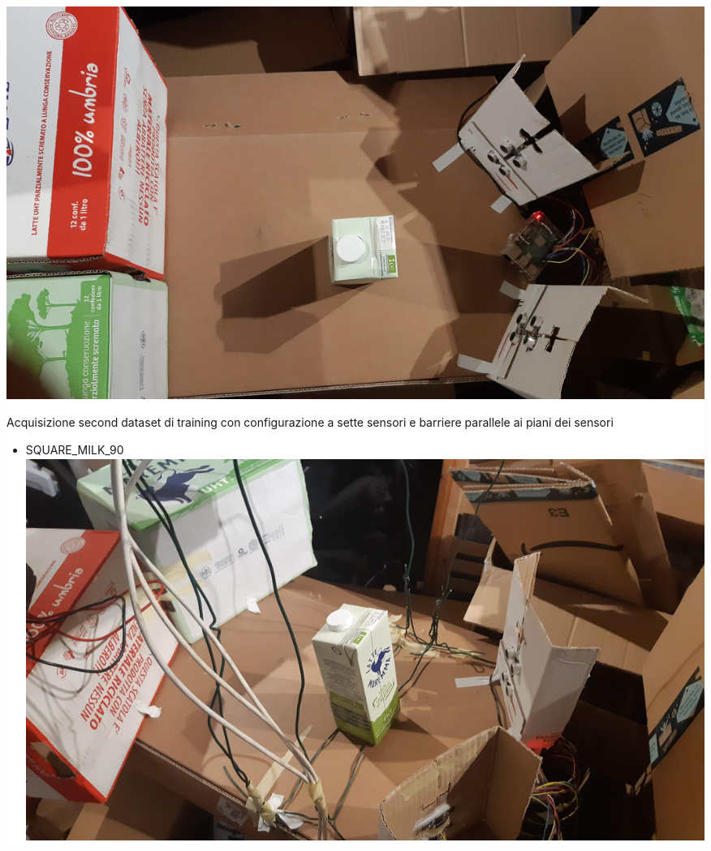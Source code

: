 ![posizionamento_oggetto](../media/object_postion03.jpg)

Acquisizione second dataset di training con configurazione  a sette sensori e barriere parallele ai piani dei sensori

- SQUARE_MILK_90 ![SQUARE_MILK_90](../media/SQUARE_MILK_90.jpg)
